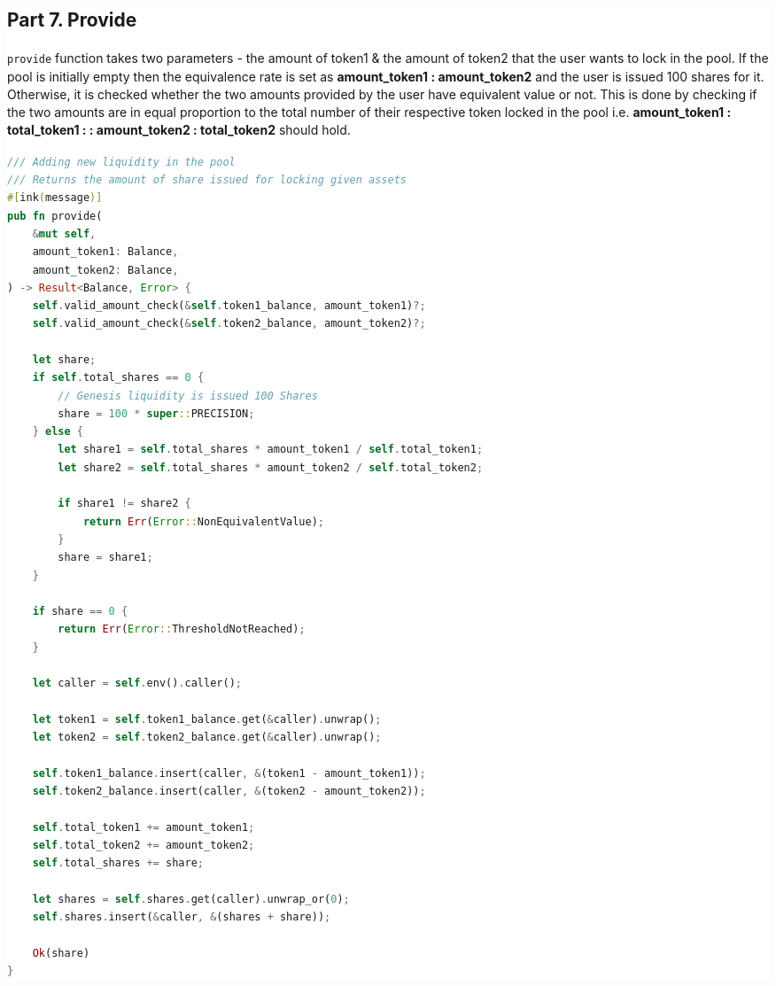 ## Part 7. Provide

`provide` function takes two parameters - the amount of token1 & the amount of token2 that the user wants to lock in the pool. If the pool is initially empty then the equivalence rate is set as **amount_token1 : amount_token2** and the user is issued 100 shares for it. Otherwise, it is checked whether the two amounts provided by the user have equivalent value or not. This is done by checking if the two amounts are in equal proportion to the total number of their respective token locked in the pool i.e. **amount_token1 : total_token1 : : amount_token2 : total_token2** should hold.

```rust
/// Adding new liquidity in the pool
/// Returns the amount of share issued for locking given assets
#[ink(message)]
pub fn provide(
    &mut self,
    amount_token1: Balance,
    amount_token2: Balance,
) -> Result<Balance, Error> {
    self.valid_amount_check(&self.token1_balance, amount_token1)?;
    self.valid_amount_check(&self.token2_balance, amount_token2)?;

    let share;
    if self.total_shares == 0 {
        // Genesis liquidity is issued 100 Shares
        share = 100 * super::PRECISION;
    } else {
        let share1 = self.total_shares * amount_token1 / self.total_token1;
        let share2 = self.total_shares * amount_token2 / self.total_token2;

        if share1 != share2 {
            return Err(Error::NonEquivalentValue);
        }
        share = share1;
    }

    if share == 0 {
        return Err(Error::ThresholdNotReached);
    }

    let caller = self.env().caller();

    let token1 = self.token1_balance.get(&caller).unwrap();
    let token2 = self.token2_balance.get(&caller).unwrap();
    
    self.token1_balance.insert(caller, &(token1 - amount_token1));
    self.token2_balance.insert(caller, &(token2 - amount_token2));

    self.total_token1 += amount_token1;
    self.total_token2 += amount_token2;
    self.total_shares += share;

    let shares = self.shares.get(caller).unwrap_or(0);
    self.shares.insert(&caller, &(shares + share));

    Ok(share)
}
```

